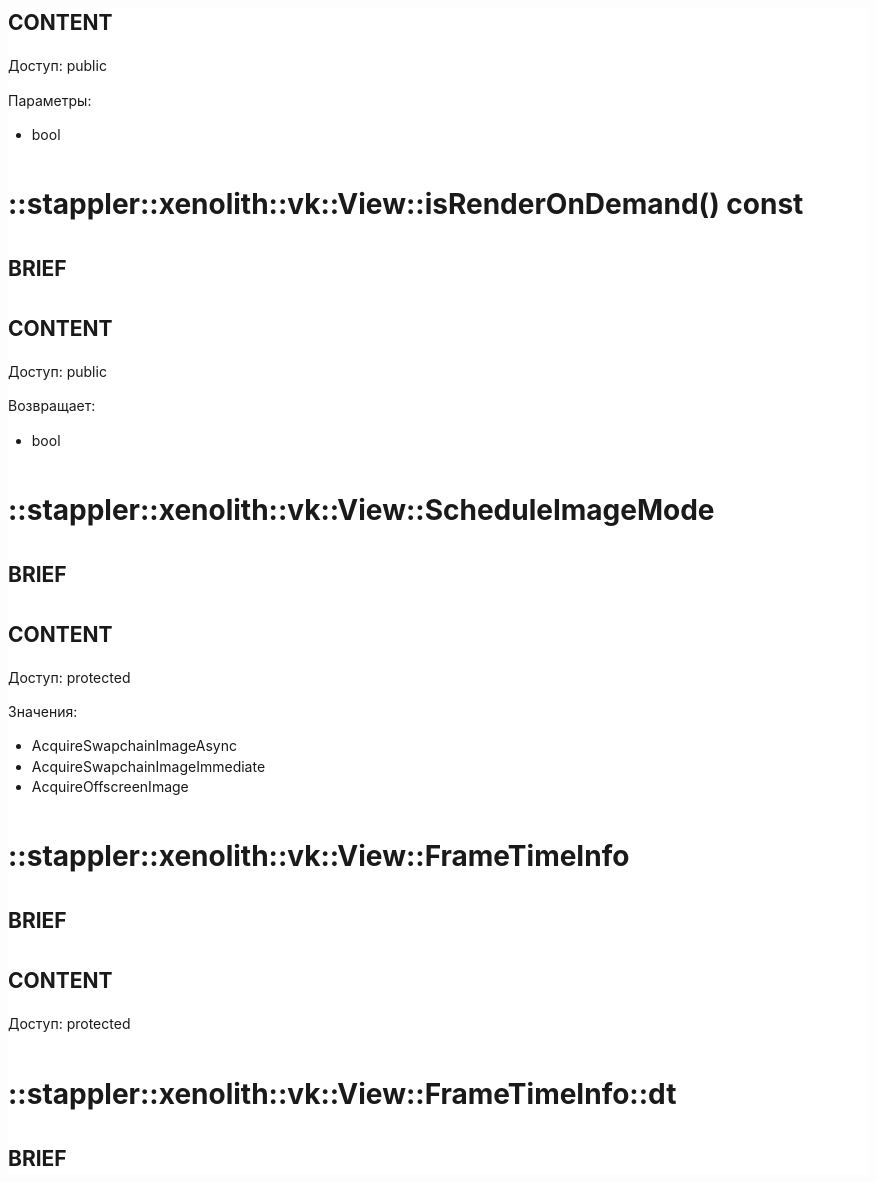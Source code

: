 ## CONTENT

Доступ: public

Параметры:
* bool


# ::stappler::xenolith::vk::View::isRenderOnDemand() const

## BRIEF

## CONTENT

Доступ: public

Возвращает:
* bool

# ::stappler::xenolith::vk::View::ScheduleImageMode

## BRIEF

## CONTENT

Доступ: protected

Значения:
* AcquireSwapchainImageAsync
* AcquireSwapchainImageImmediate
* AcquireOffscreenImage


# ::stappler::xenolith::vk::View::FrameTimeInfo

## BRIEF

## CONTENT

Доступ: protected


# ::stappler::xenolith::vk::View::FrameTimeInfo::dt

## BRIEF
